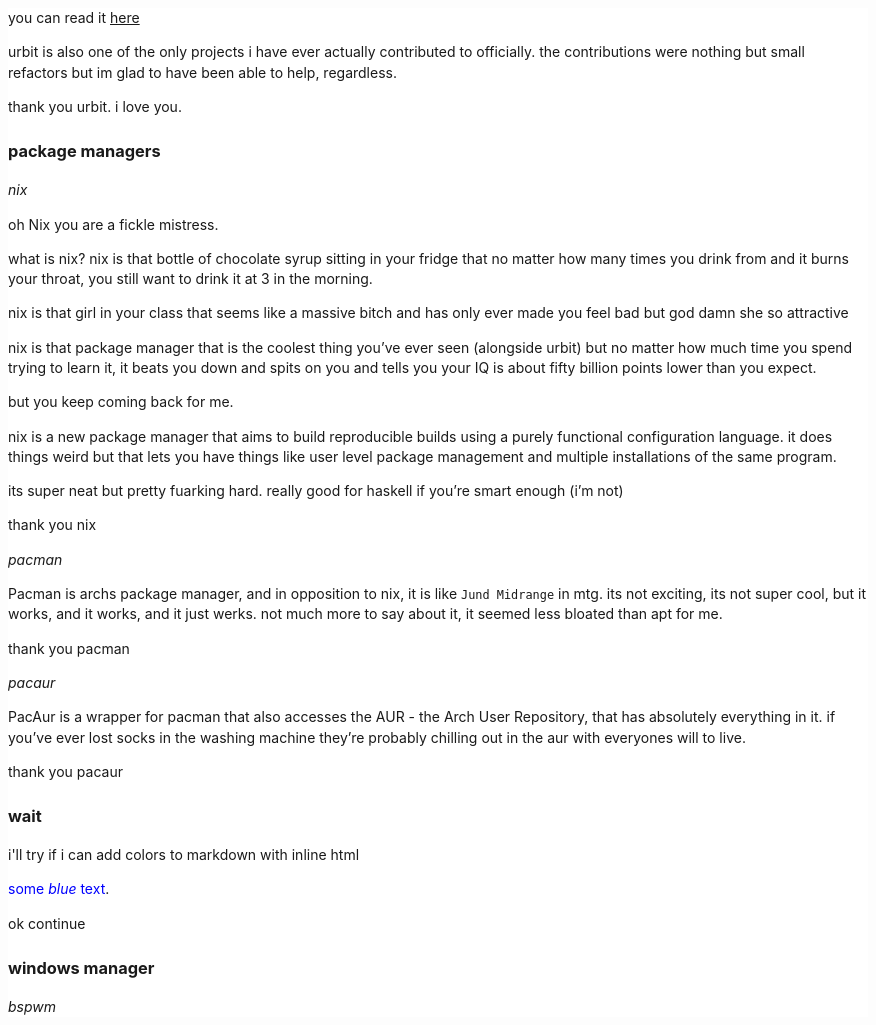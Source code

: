 you can read it [here](http://media.urbit.org/whitepaper.pdf)

urbit is also one of the only projects i have ever actually contributed to officially. the contributions were nothing but small refactors but im glad to have been able to help, regardless.

thank you urbit. i love you.

### package managers

*nix*

oh Nix you are a fickle mistress.

what is nix? nix is that bottle of chocolate syrup sitting in your fridge that no matter how many times you drink from and it burns your throat, you still want to drink it at 3 in the morning.

nix is that girl in your class that seems like a massive bitch and has only ever made you feel bad but god damn she so attractive

nix is that package manager that is the coolest thing you’ve ever seen (alongside urbit) but no matter how much time you spend trying to learn it, it beats you down and spits on you and tells you your IQ is about fifty billion points lower than you expect.

but you keep coming back for me.

nix is a new package manager that aims to build reproducible builds using a purely functional configuration language. it does things weird but that lets you have things like user level package management and multiple installations of the same program.

its super neat but pretty fuarking hard. really good for haskell if you’re smart enough (i’m not)

thank you nix

*pacman*

Pacman is archs package manager, and in opposition to nix, it is like `Jund Midrange` in mtg. its not exciting, its not super cool, but it works, and it works, and it just werks. not much more to say about it, it seemed less bloated than apt for me.

thank you pacman

*pacaur*

PacAur is a wrapper for pacman that also accesses the AUR - the Arch User Repository, that has absolutely everything in it. if you’ve ever lost socks in the washing machine they’re probably chilling out in the aur with everyones will to live.

thank you pacaur

### wait

i'll try if i can add colors to markdown with inline html

<span style="color:blue">some *blue* text</span>.

ok continue

### windows manager

*bspwm*
